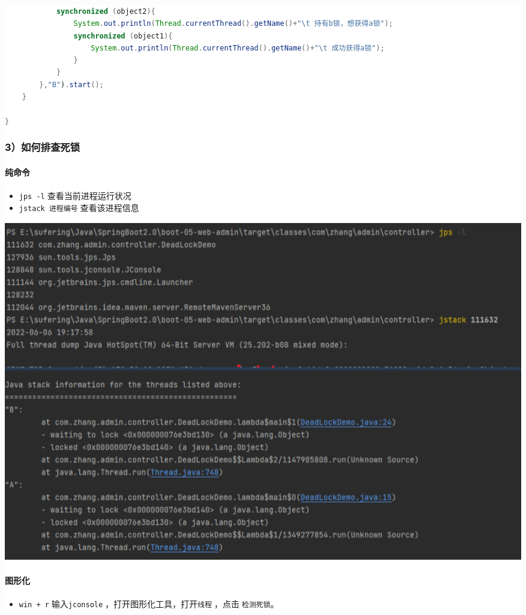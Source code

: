 ```java
            synchronized (object2){
                System.out.println(Thread.currentThread().getName()+"\t 持有b锁，想获得a锁");
                synchronized (object1){
                    System.out.println(Thread.currentThread().getName()+"\t 成功获得a锁");
                }
            }
        },"B").start();
    }

}
```
### 3）如何排查死锁
#### 纯命令
- `jps -l` 查看当前进程运行状况
- `jstack 进程编号` 查看该进程信息

![Alt text](./assets/image9.png)
#### 图形化
- `win + r` 输入`jconsole` ，打开图形化工具，打开`线程` ，点击 `检测死锁`。